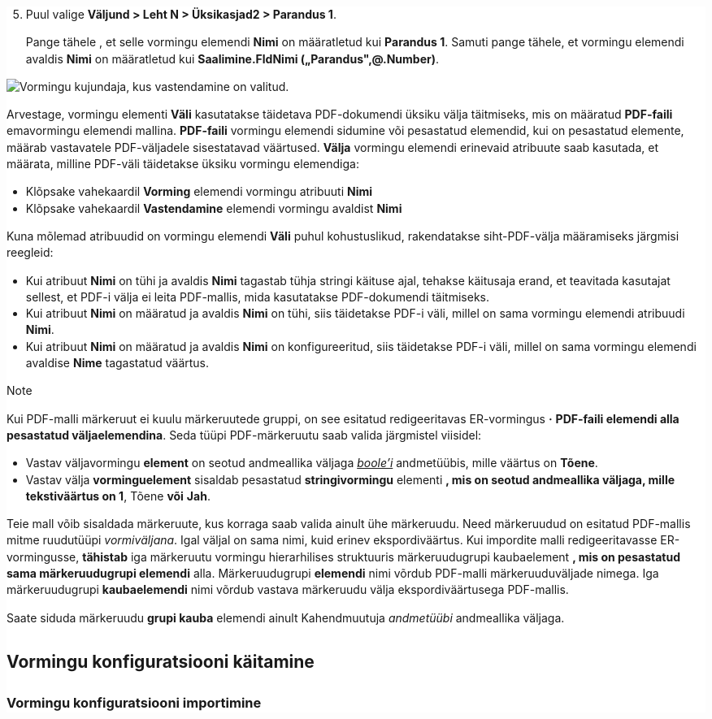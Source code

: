 5. Puul valige **Väljund \> Leht N \> Üksikasjad2 \> Parandus 1**.

    Pange tähele , et selle vormingu elemendi **Nimi** on määratletud kui **Parandus 1**. Samuti pange tähele, et vormingu elemendi avaldis **Nimi** on määratletud kui **Saalimine.FldNimi („Parandus",\@.Number)**.

![Vormingu kujundaja, kus vastendamine on valitud.](media/rcs-ger-filloutpdf-reviewformat2.png)

Arvestage, vormingu elementi **Väli** kasutatakse täidetava PDF-dokumendi üksiku välja täitmiseks, mis on määratud **PDF-faili** emavormingu elemendi mallina. **PDF-faili** vormingu elemendi sidumine või pesastatud elemendid, kui on pesastatud elemente, määrab vastavatele PDF-väljadele sisestatavad väärtused. **Välja** vormingu elemendi erinevaid atribuute saab kasutada, et määrata, milline PDF-väli täidetakse üksiku vormingu elemendiga:

- Klõpsake vahekaardil **Vorming** elemendi vormingu atribuuti **Nimi**
- Klõpsake vahekaardil **Vastendamine** elemendi vormingu avaldist **Nimi**

Kuna mõlemad atribuudid on vormingu elemendi **Väli** puhul kohustuslikud, rakendatakse siht-PDF-välja määramiseks järgmisi reegleid:

- Kui atribuut **Nimi** on tühi ja avaldis **Nimi** tagastab tühja stringi käituse ajal, tehakse käitusaja erand, et teavitada kasutajat sellest, et PDF-i välja ei leita PDF-mallis, mida kasutatakse PDF-dokumendi täitmiseks.
- Kui atribuut **Nimi** on määratud ja avaldis **Nimi** on tühi, siis täidetakse PDF-i väli, millel on sama vormingu elemendi atribuudi **Nimi**.
- Kui atribuut **Nimi** on määratud ja avaldis **Nimi** on konfigureeritud, siis täidetakse PDF-i väli, millel on sama vormingu elemendi avaldise **Nime** tagastatud väärtus.

> [!NOTE]
> Kui PDF-malli märkeruut ei kuulu märkeruutede gruppi, on see esitatud redigeeritavas ER-vormingus **·** **PDF-faili elemendi alla pesastatud väljaelemendina**. Seda tüüpi PDF-märkeruutu saab valida järgmistel viisidel:
>
> - Vastav väljavormingu **element** on seotud andmeallika väljaga *[boole’i](er-formula-supported-data-types-primitive.md#boolean)* andmetüübis, mille väärtus on **Tõene**.
> - Vastav välja **vorminguelement** sisaldab pesastatud **stringivormingu** elementi **, mis on seotud andmeallika väljaga, mille tekstiväärtus on 1**, Tõene **või** **Jah**.
>
> Teie mall võib sisaldada märkeruute, kus korraga saab valida ainult ühe märkeruudu. Need märkeruudud on esitatud PDF-mallis mitme ruudutüüpi *vormiväljana*. Igal väljal on sama nimi, kuid erinev ekspordiväärtus. Kui impordite malli redigeeritavasse ER-vormingusse, **tähistab** iga märkeruutu vormingu hierarhilises struktuuris märkeruudugrupi kaubaelement **, mis on pesastatud sama märkeruudugrupi elemendi** alla. Märkeruudugrupi **elemendi** nimi võrdub PDF-malli märkeruuduväljade nimega. Iga märkeruudugrupi **kaubaelemendi** nimi võrdub vastava märkeruudu välja ekspordiväärtusega PDF-mallis.
>
> Saate siduda märkeruudu **grupi kauba** elemendi ainult Kahendmuutuja *andmetüübi* andmeallika väljaga.

## <a name="run-the-format-configuration"></a>Vormingu konfiguratsiooni käitamine

### <a name="import-the-format-configuration"></a>Vormingu konfiguratsiooni importimine
